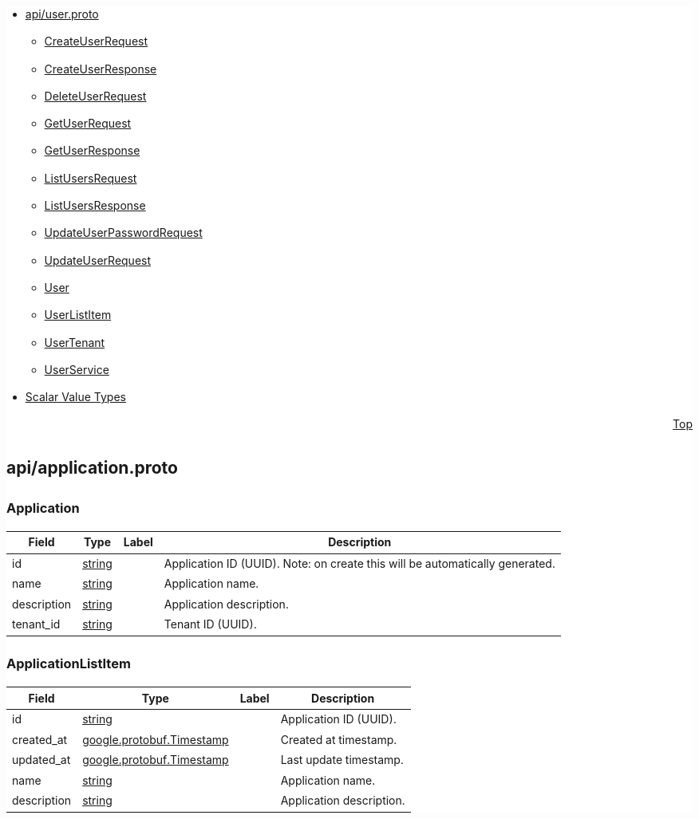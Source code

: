 - [api/user.proto](#api_user-proto)
    - [CreateUserRequest](#api-CreateUserRequest)
    - [CreateUserResponse](#api-CreateUserResponse)
    - [DeleteUserRequest](#api-DeleteUserRequest)
    - [GetUserRequest](#api-GetUserRequest)
    - [GetUserResponse](#api-GetUserResponse)
    - [ListUsersRequest](#api-ListUsersRequest)
    - [ListUsersResponse](#api-ListUsersResponse)
    - [UpdateUserPasswordRequest](#api-UpdateUserPasswordRequest)
    - [UpdateUserRequest](#api-UpdateUserRequest)
    - [User](#api-User)
    - [UserListItem](#api-UserListItem)
    - [UserTenant](#api-UserTenant)
  
    - [UserService](#api-UserService)
  
- [Scalar Value Types](#scalar-value-types)



<a name="api_application-proto"></a>
<p align="right"><a href="#top">Top</a></p>

## api/application.proto



<a name="api-Application"></a>

### Application



| Field | Type | Label | Description |
| ----- | ---- | ----- | ----------- |
| id | [string](#string) |  | Application ID (UUID). Note: on create this will be automatically generated. |
| name | [string](#string) |  | Application name. |
| description | [string](#string) |  | Application description. |
| tenant_id | [string](#string) |  | Tenant ID (UUID). |






<a name="api-ApplicationListItem"></a>

### ApplicationListItem



| Field | Type | Label | Description |
| ----- | ---- | ----- | ----------- |
| id | [string](#string) |  | Application ID (UUID). |
| created_at | [google.protobuf.Timestamp](#google-protobuf-Timestamp) |  | Created at timestamp. |
| updated_at | [google.protobuf.Timestamp](#google-protobuf-Timestamp) |  | Last update timestamp. |
| name | [string](#string) |  | Application name. |
| description | [string](#string) |  | Application description. |
